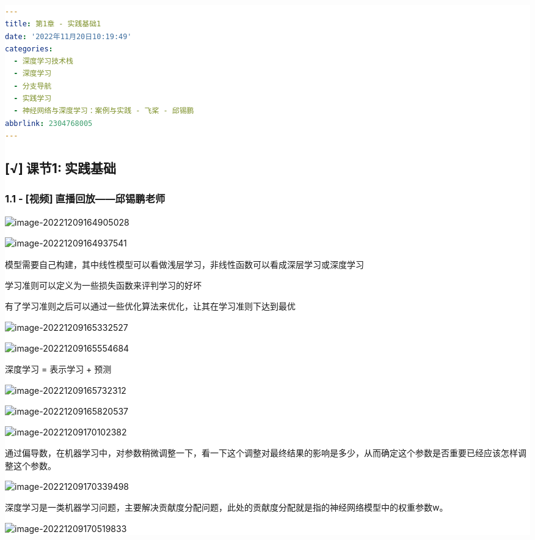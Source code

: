 ```yaml
---
title: 第1章 - 实践基础1
date: '2022年11月20日10:19:49'
categories:
  - 深度学习技术栈
  - 深度学习
  - 分支导航
  - 实践学习
  - 神经网络与深度学习：案例与实践 - 飞桨 - 邱锡鹏
abbrlink: 2304768005
---
```




## [√] 课节1: 实践基础

### 1.1 - [视频] 直播回放——邱锡鹏老师

![image-20221209164905028](https://raw.githubusercontent.com/alec-97/alec-s-images-cloud/master/img2/image-20221209164937541.png)

![image-20221209164937541](https://raw.githubusercontent.com/alec-97/alec-s-images-cloud/master/img2/image-20221209164905028.png)

模型需要自己构建，其中线性模型可以看做浅层学习，非线性函数可以看成深层学习或深度学习



学习准则可以定义为一些损失函数来评判学习的好坏



有了学习准则之后可以通过一些优化算法来优化，让其在学习准则下达到最优

![image-20221209165332527](https://raw.githubusercontent.com/alec-97/alec-s-images-cloud/master/img2/image-20221209165732312.png)



![image-20221209165554684](https://raw.githubusercontent.com/alec-97/alec-s-images-cloud/master/img2/image-20221209165332527.png)

深度学习 = 表示学习 + 预测

![image-20221209165732312](https://raw.githubusercontent.com/alec-97/alec-s-images-cloud/master/img2/image-20221209165820537.png)

![image-20221209165820537](https://raw.githubusercontent.com/alec-97/alec-s-images-cloud/master/img2/image-20221209170339498.png)

![image-20221209170102382](https://raw.githubusercontent.com/alec-97/alec-s-images-cloud/master/img2/image-20221209165554684.png)

通过偏导数，在机器学习中，对参数稍微调整一下，看一下这个调整对最终结果的影响是多少，从而确定这个参数是否重要已经应该怎样调整这个参数。

![image-20221209170339498](https://raw.githubusercontent.com/alec-97/alec-s-images-cloud/master/img2/image-20221209170617176.png)

深度学习是一类机器学习问题，主要解决贡献度分配问题，此处的贡献度分配就是指的神经网络模型中的权重参数w。

![image-20221209170519833](https://raw.githubusercontent.com/alec-97/alec-s-images-cloud/master/img2/image-20221209170913255.png)
